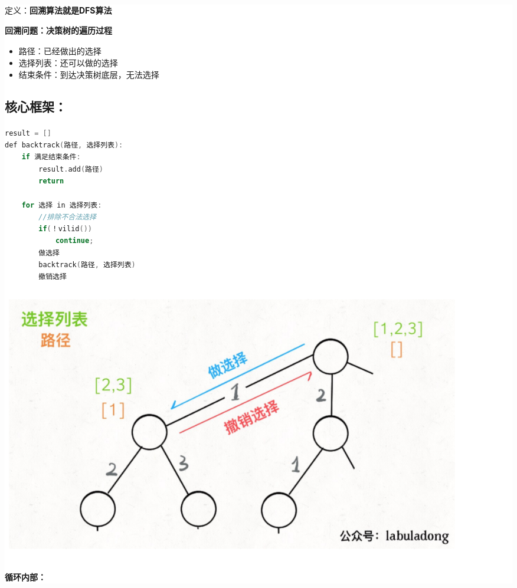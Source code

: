 定义：**回溯算法就是DFS算法**

**回溯问题：决策树的遍历过程**

+ 路径：已经做出的选择
+ 选择列表：还可以做的选择
+ 结束条件：到达决策树底层，无法选择

## 核心框架：

```C++
result = []
def backtrack(路径, 选择列表):
    if 满足结束条件:
        result.add(路径)
        return

    for 选择 in 选择列表:
		//排除不合法选择
		if(！vilid())
            continue;
        做选择
        backtrack(路径, 选择列表)
        撤销选择
```

![回溯法]({figure}/回溯法.png)

**循环内部：**
